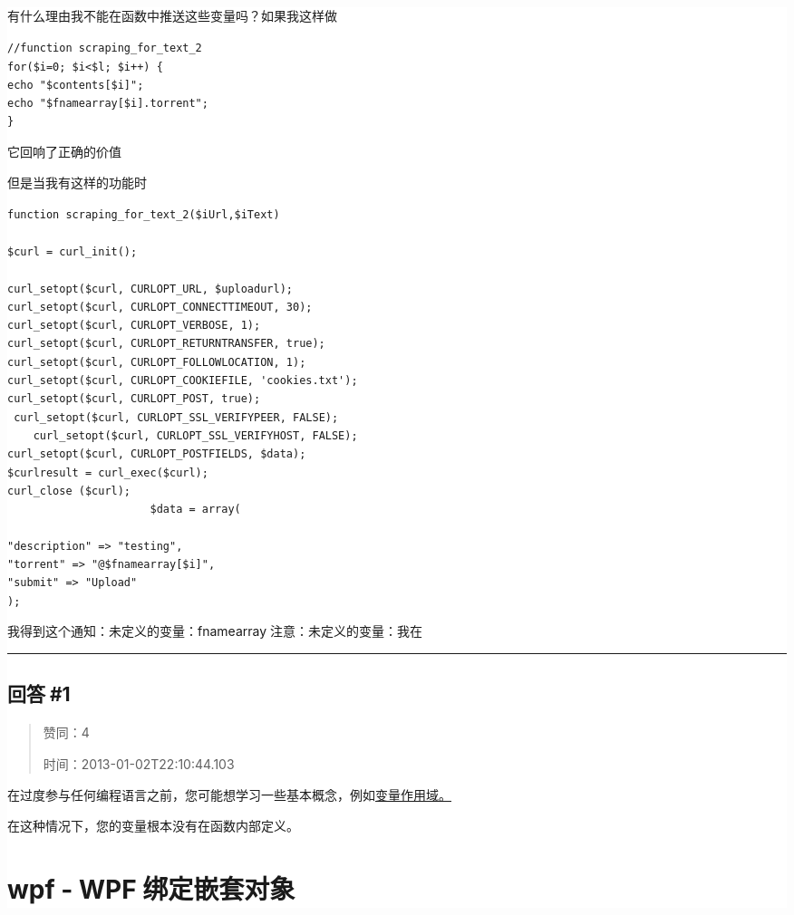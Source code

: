 有什么理由我不能在函数中推送这些变量吗？如果我这样做

```
//function scraping_for_text_2
for($i=0; $i<$l; $i++) { 
echo "$contents[$i]";
echo "$fnamearray[$i].torrent";
} 
```

它回响了正确的价值

但是当我有这样的功能时

```
function scraping_for_text_2($iUrl,$iText)

$curl = curl_init();

curl_setopt($curl, CURLOPT_URL, $uploadurl);
curl_setopt($curl, CURLOPT_CONNECTTIMEOUT, 30);
curl_setopt($curl, CURLOPT_VERBOSE, 1);
curl_setopt($curl, CURLOPT_RETURNTRANSFER, true);
curl_setopt($curl, CURLOPT_FOLLOWLOCATION, 1);
curl_setopt($curl, CURLOPT_COOKIEFILE, 'cookies.txt');
curl_setopt($curl, CURLOPT_POST, true);
 curl_setopt($curl, CURLOPT_SSL_VERIFYPEER, FALSE); 
    curl_setopt($curl, CURLOPT_SSL_VERIFYHOST, FALSE);
curl_setopt($curl, CURLOPT_POSTFIELDS, $data);
$curlresult = curl_exec($curl);
curl_close ($curl);
                      $data = array( 

"description" => "testing",
"torrent" => "@$fnamearray[$i]",
"submit" => "Upload"
); 
```

我得到这个通知：未定义的变量：fnamearray 注意：未定义的变量：我在

* * *

## 回答 #1

> 赞同：4
> 
> 时间：2013-01-02T22:10:44.103

在过度参与任何编程语言之前，您可能想学习一些基本概念，例如[变量作用域。](http://php.net/manual/en/language.variables.scope.php)

在这种情况下，您的变量根本没有在函数内部定义。

# wpf - WPF 绑定嵌套对象

